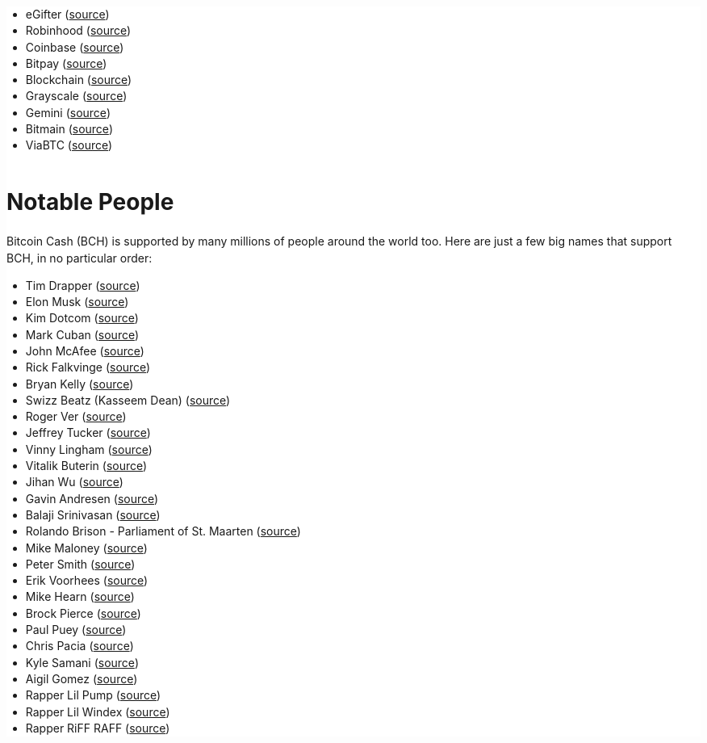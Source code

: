* eGifter ([source](https://www.egifter.com/buy-gift-cards-with-bitcoin-cash))
* Robinhood ([source](https://www.cnbc.com/2018/07/12/trading-app-robinhood-adds-two-new-cryptocurrencies-despite-bear-marke.html))
* Coinbase ([source](https://finance.yahoo.com/news/coinbase-adds-buying-selling-bitcoin-cash-094008738.html))
* Bitpay ([source](https://news.bitcoin.com/payment-platform-bitpay-adds-bitcoin-cash-settlement-services/))
* Blockchain ([source](https://www.macobserver.com/news/product-news/blockchain-info-support-bitcoin-cash/))
* Grayscale ([source](https://grayscale.co/bitcoin-cash-trust/))
* Gemini ([source](https://www.forbes.com/sites/michaeldelcastillo/2018/05/14/winklevoss-brothers-bitcoin-exchange-adds-zcash/))
* Bitmain ([source](https://www.nytimes.com/2017/07/25/business/dealbook/bitcoin-cash-split.html))
* ViaBTC ([source](https://www.nytimes.com/2017/07/25/business/dealbook/bitcoin-cash-split.html))

# Notable People 

Bitcoin Cash (BCH) is supported by many millions of people around the world too. Here are just a few big names that support BCH, in no particular order:

* Tim Drapper ([source](https://news.bitcoin.com/tim-draper-heaps-praise-on-bitcoin-cash/))
* Elon Musk ([source](https://www.independent.co.uk/life-style/gadgets-and-tech/bitcoin-buy-guide-how-to-b1821972.html))
* Kim Dotcom ([source](https://www.financemagnates.com/cryptocurrency/bitcoin-cash-bch-soars-after-kim-dotcom-support/))
* Mark Cuban ([source](https://twitter.com/DavidShares/status/1450204533154582533))
* John McAfee ([source](https://moneymorning.com/2017/11/15/john-mcafee-says-you-cant-deny-the-reality-of-bitcoin-cash/ ))
* Rick Falkvinge ([source](https://www.wired.com/beyond-the-beyond/2017/11/rick-falkvinge-bitcoin-cash-manifesto/))
* Bryan Kelly ([source](https://www.cnbc.com/2018/05/21/crypto-investor-brian-kelly-makes-the-case-for-bitcoin-cash.html))
* Swizz Beatz (Kasseem Dean) ([source](https://youtu.be/cveFouBiWzo?t=1153))
* Roger Ver ([source](https://www.cnbc.com/2018/05/15/why-bitcoin-jesus-is-so-bullish-about-bitcoin-cash.html))
* Jeffrey Tucker ([source](https://www.youtube.com/watch?v=O_2IFV7zKe4))
* Vinny Lingham ([source](https://www.cnbc.com/2018/01/25/vinny-lingham-thinks-bitcoin-cash-will-outpace-bitcoin-in-the-future.html))
* Vitalik Buterin  ([source](https://decrypt.co/7885/vitalik-buterin-bitcoin-cash-ethereum-scalability))
* Jihan Wu ([source](https://coinmarketcap.com/headlines/news/first-ever-bitcoin-cash-bch-option-to-be-launched-by-bitmain-founder-jihan-wu/))
* Gavin Andresen ([source](https://twitter.com/gavinandresen/status/929377620000681984))
* Balaji Srinivasan ([source](https://twitter.com/balajis/status/956662721465827329))
* Rolando Brison - Parliament of St. Maarten ([source](https://news.bitcoin.com/member-of-st-maartens-parliament-plans-to-have-his-entire-salary-paid-in-bitcoin-cash/))
* Mike Maloney ([source](https://twitter.com/mike_maloney/status/1348640138470051846))
* Peter Smith ([source](https://twitter.com/OneMorePeter/status/931311757116694528))
* Erik Voorhees ([source](https://twitter.com/ErikVoorhees/status/892745848106307584))
* Mike Hearn ([source](https://www.ccn.com/think-heretical-thoughts-mike-hearn-tells-bitcoin-cash/))
* Brock Pierce ([source](https://twitter.com/brockpierce/status/1031536253894840320))
* Paul Puey ([source](https://twitter.com/paullinator/status/943520781086031873))
* Chris Pacia ([source](https://news.bitcoin.com/developers-unveil-two-new-bitcoin-cash-full-node-clients-written-in-go/))
* Kyle Samani ([source](https://www.forbes.com/sites/laurashin/2017/11/12/bitcoin-cash-skyrockets-bitcoin-price-drops-as-civil-war-continues/))
* Aigil Gomez ([source](https://www.instagram.com/p/CPmWHBRgA04/))
* Rapper Lil Pump ([source](https://cheddar.com/media/ceo-of-sweet-talks-nft-partnership-with-rapper-lil-pump))
* Rapper Lil Windex ([source](https://www.youtube.com/watch?v=nAMRFDs9iOs))
* Rapper RiFF RAFF ([source](https://twitter.com/DavidShares/status/1384507667188682753))